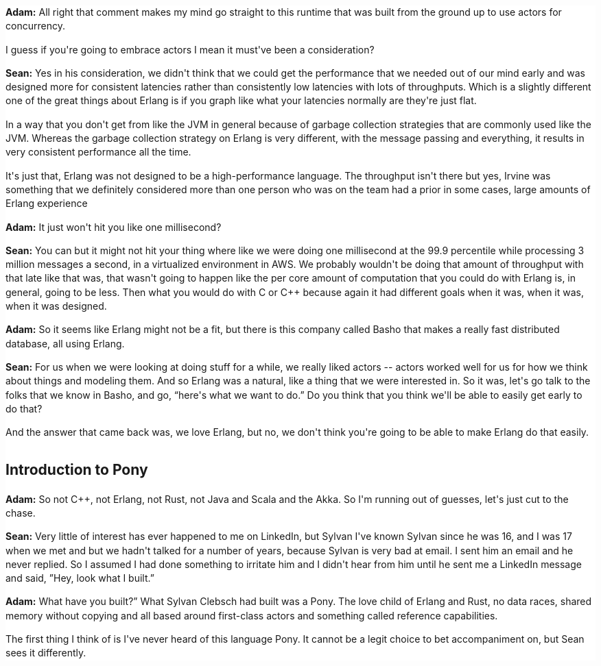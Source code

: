 **Adam:** All right that comment makes my mind go straight to this runtime that was built from the ground up to use actors for concurrency. 

I guess if you're going to embrace actors I mean it must've been a consideration?

**Sean:** Yes in his consideration, we didn't think that we could get the performance that we needed out of our mind early and was designed more for consistent latencies rather than consistently low latencies with lots of throughputs. Which is a slightly different one of the great things about Erlang is if you graph like what your latencies normally are they're just flat.

In a way that you don't get from like the JVM in general because of garbage collection strategies that are commonly used like the JVM. Whereas the garbage collection strategy on Erlang is very different, with the message passing and everything, it results in very consistent performance all the time.

It's just that, Erlang was not designed to be a high-performance language. The throughput isn't there but yes, Irvine was something that we definitely considered more than one person who was on the team had a prior in some cases, large amounts of Erlang experience 

**Adam:** It just won't hit you like one millisecond?

**Sean:** You can but it might not hit your thing where like we were doing one millisecond at the 99.9 percentile while processing 3 million messages a second, in a virtualized environment in AWS. We probably wouldn't be doing that amount of throughput with that late like that was, that wasn't going to happen like the per core amount of computation that you could do with Erlang is, in general, going to be less. Then what you would do with C or C++ because again it had different goals when it was, when it was, when it was designed.

**Adam:** So it seems like Erlang might not be a fit, but there is this company called Basho that makes a really fast distributed database, all using Erlang. 

**Sean:** For us when we were looking at doing stuff for a while, we really liked actors -- actors worked well for us for how we think about things and modeling them. And so Erlang was a natural, like a thing that we were interested in. So it was, let's go talk to the folks that we know in Basho, and go, “here's what we want to do.” Do you think that you think we'll be able to easily get early to do that?

And the answer that came back was, we love Erlang, but no, we don't think you're going to be able to make Erlang do that easily. 

## **Introduction to Pony**

**Adam:** So not C++, not Erlang, not Rust, not Java and Scala and the Akka. So I'm running out of guesses, let's just cut to the chase. 

**Sean:** Very little of interest has ever happened to me on LinkedIn, but Sylvan I've known Sylvan since he was 16, and I was 17 when we met and but we hadn't talked for a number of years, because Sylvan is very bad at email. I sent him an email and he never replied. So I assumed I had done something to irritate him and I didn't hear from him until he sent me a LinkedIn message and said, ”Hey, look what I built.” 

**Adam:** What have you built?” What Sylvan Clebsch had built was a Pony. The love child of Erlang and Rust, no data races, shared memory without copying and all based around first-class actors and something called reference capabilities. 

The first thing I think of is I've never heard of this language Pony. It cannot be a legit choice to bet accompaniment on, but Sean sees it differently. 
